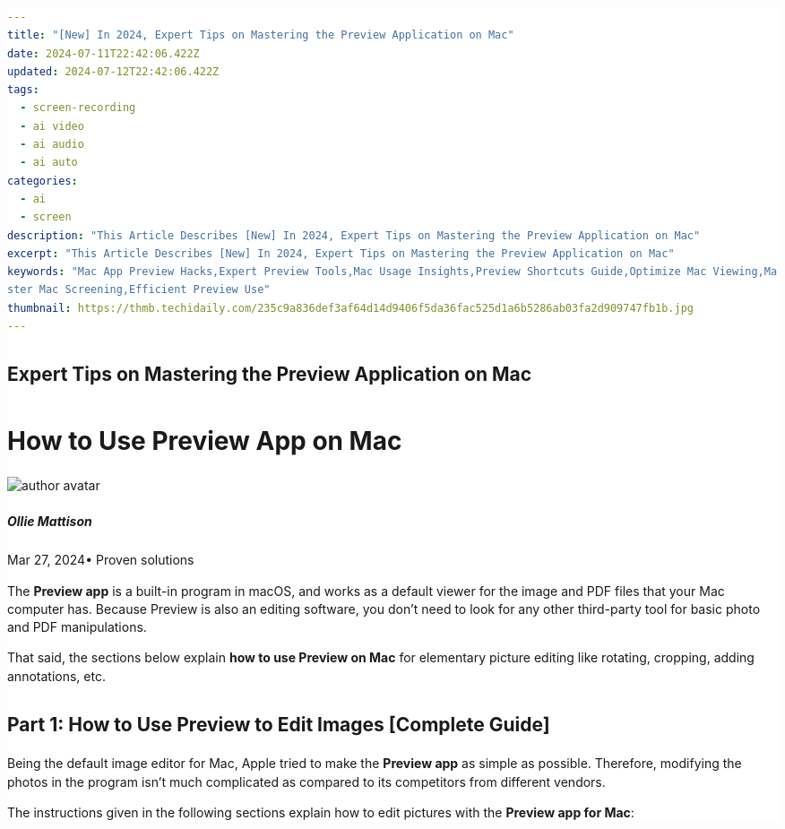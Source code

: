 ```yaml
---
title: "[New] In 2024, Expert Tips on Mastering the Preview Application on Mac"
date: 2024-07-11T22:42:06.422Z
updated: 2024-07-12T22:42:06.422Z
tags: 
  - screen-recording
  - ai video
  - ai audio
  - ai auto
categories: 
  - ai
  - screen
description: "This Article Describes [New] In 2024, Expert Tips on Mastering the Preview Application on Mac"
excerpt: "This Article Describes [New] In 2024, Expert Tips on Mastering the Preview Application on Mac"
keywords: "Mac App Preview Hacks,Expert Preview Tools,Mac Usage Insights,Preview Shortcuts Guide,Optimize Mac Viewing,Master Mac Screening,Efficient Preview Use"
thumbnail: https://thmb.techidaily.com/235c9a836def3af64d14d9406f5da36fac525d1a6b5286ab03fa2d909747fb1b.jpg
---
```


## Expert Tips on Mastering the Preview Application on Mac

# How to Use Preview App on Mac

![author avatar](https://images.wondershare.com/filmora/article-images/ollie-mattison.jpg)

##### Ollie Mattison

 Mar 27, 2024• Proven solutions

The **Preview app** is a built-in program in macOS, and works as a default viewer for the image and PDF files that your Mac computer has. Because Preview is also an editing software, you don’t need to look for any other third-party tool for basic photo and PDF manipulations.

That said, the sections below explain **how to use Preview on Mac** for elementary picture editing like rotating, cropping, adding annotations, etc.

## Part 1: How to Use Preview to Edit Images \[Complete Guide\]

Being the default image editor for Mac, Apple tried to make the **Preview app** as simple as possible. Therefore, modifying the photos in the program isn’t much complicated as compared to its competitors from different vendors.

The instructions given in the following sections explain how to edit pictures with the **Preview app for Mac**:
